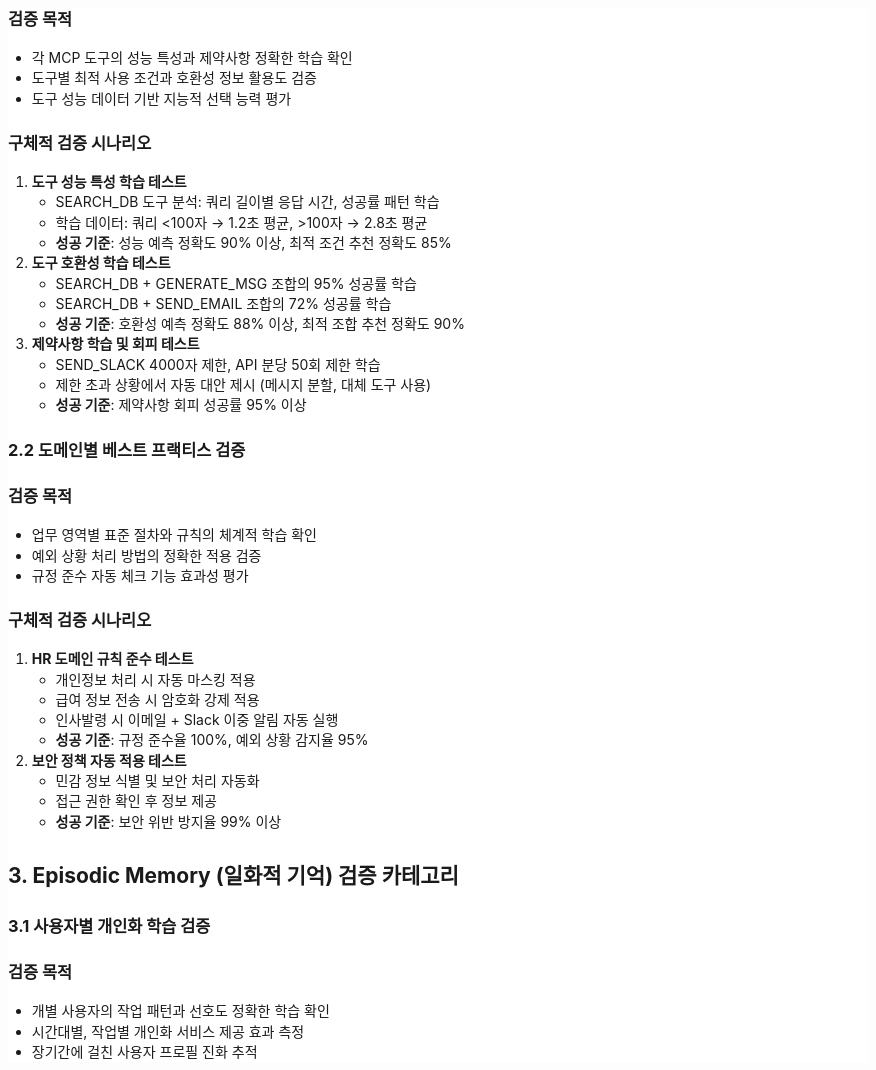 ### 검증 목적

- 각 MCP 도구의 성능 특성과 제약사항 정확한 학습 확인
- 도구별 최적 사용 조건과 호환성 정보 활용도 검증
- 도구 성능 데이터 기반 지능적 선택 능력 평가

### 구체적 검증 시나리오

1. **도구 성능 특성 학습 테스트**
    - SEARCH_DB 도구 분석: 쿼리 길이별 응답 시간, 성공률 패턴 학습
    - 학습 데이터: 쿼리 <100자 → 1.2초 평균, >100자 → 2.8초 평균
    - **성공 기준**: 성능 예측 정확도 90% 이상, 최적 조건 추천 정확도 85%
2. **도구 호환성 학습 테스트**
    - SEARCH_DB + GENERATE_MSG 조합의 95% 성공률 학습
    - SEARCH_DB + SEND_EMAIL 조합의 72% 성공률 학습
    - **성공 기준**: 호환성 예측 정확도 88% 이상, 최적 조합 추천 정확도 90%
3. **제약사항 학습 및 회피 테스트**
    - SEND_SLACK 4000자 제한, API 분당 50회 제한 학습
    - 제한 초과 상황에서 자동 대안 제시 (메시지 분할, 대체 도구 사용)
    - **성공 기준**: 제약사항 회피 성공률 95% 이상

### 2.2 도메인별 베스트 프랙티스 검증

### 검증 목적

- 업무 영역별 표준 절차와 규칙의 체계적 학습 확인
- 예외 상황 처리 방법의 정확한 적용 검증
- 규정 준수 자동 체크 기능 효과성 평가

### 구체적 검증 시나리오

1. **HR 도메인 규칙 준수 테스트**
    - 개인정보 처리 시 자동 마스킹 적용
    - 급여 정보 전송 시 암호화 강제 적용
    - 인사발령 시 이메일 + Slack 이중 알림 자동 실행
    - **성공 기준**: 규정 준수율 100%, 예외 상황 감지율 95%
2. **보안 정책 자동 적용 테스트**
    - 민감 정보 식별 및 보안 처리 자동화
    - 접근 권한 확인 후 정보 제공
    - **성공 기준**: 보안 위반 방지율 99% 이상

## 3. Episodic Memory (일화적 기억) 검증 카테고리

### 3.1 사용자별 개인화 학습 검증

### 검증 목적

- 개별 사용자의 작업 패턴과 선호도 정확한 학습 확인
- 시간대별, 작업별 개인화 서비스 제공 효과 측정
- 장기간에 걸친 사용자 프로필 진화 추적
